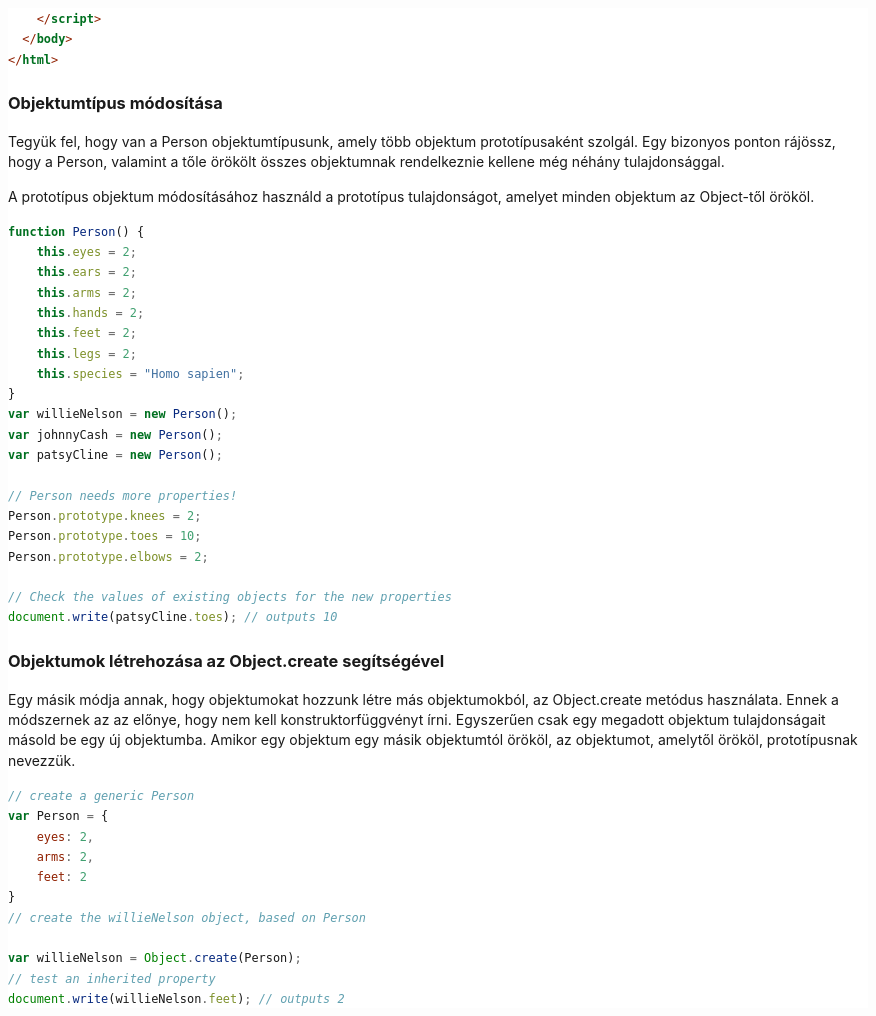 ```html
    </script>
  </body>
</html>
```

### Objektumtípus módosítása

Tegyük fel, hogy van a Person objektumtípusunk, amely több objektum prototípusaként szolgál. Egy bizonyos ponton rájössz, hogy a Person, valamint a tőle örökölt összes objektumnak rendelkeznie kellene még néhány tulajdonsággal.

A prototípus objektum módosításához használd a prototípus tulajdonságot, amelyet minden objektum az Object-től örököl.

```js
function Person() {
    this.eyes = 2;
    this.ears = 2;
    this.arms = 2;
    this.hands = 2;
    this.feet = 2;
    this.legs = 2;
    this.species = "Homo sapien";
}
var willieNelson = new Person();
var johnnyCash = new Person();
var patsyCline = new Person();

// Person needs more properties! 
Person.prototype.knees = 2;
Person.prototype.toes = 10;
Person.prototype.elbows = 2;

// Check the values of existing objects for the new properties
document.write(patsyCline.toes); // outputs 10
```

### Objektumok létrehozása az Object.create segítségével

Egy másik módja annak, hogy objektumokat hozzunk létre más objektumokból, az Object.create metódus használata. Ennek a módszernek az az előnye, hogy nem kell konstruktorfüggvényt írni. Egyszerűen csak egy megadott objektum tulajdonságait másold be egy új objektumba. Amikor egy objektum egy másik objektumtól örököl, az objektumot, amelytől örököl, prototípusnak nevezzük.

```js
// create a generic Person 
var Person = {
    eyes: 2,
    arms: 2,
    feet: 2
}
// create the willieNelson object, based on Person 

var willieNelson = Object.create(Person);
// test an inherited property
document.write(willieNelson.feet); // outputs 2
```